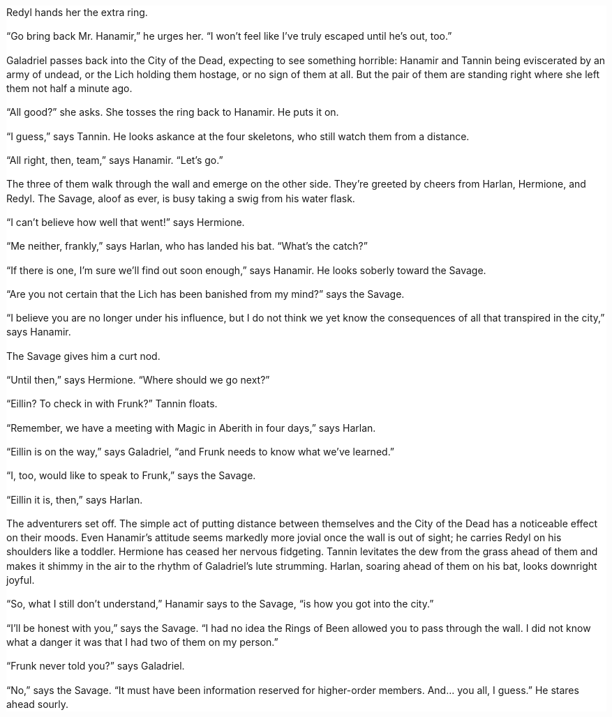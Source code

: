 Redyl hands her the extra ring.

“Go bring back Mr. Hanamir,” he urges her. “I won’t feel like I’ve truly escaped until he’s out, too.”

Galadriel passes back into the City of the Dead, expecting to see something horrible: Hanamir and Tannin being eviscerated by an army of undead, or the Lich holding them hostage, or no sign of them at all. But the pair of them are standing right where she left them not half a minute ago. 

“All good?” she asks. She tosses the ring back to Hanamir. He puts it on.

“I guess,” says Tannin. He looks askance at the four skeletons, who still watch them from a distance. 

“All right, then, team,” says Hanamir. “Let’s go.”

The three of them walk through the wall and emerge on the other side. They’re greeted by cheers from Harlan, Hermione, and Redyl. The Savage, aloof as ever, is busy taking a swig from his water flask.

“I can’t believe how well that went!” says Hermione. 

“Me neither, frankly,” says Harlan, who has landed his bat. “What’s the catch?”

“If there is one, I’m sure we’ll find out soon enough,” says Hanamir. He looks soberly toward the Savage.

“Are you not certain that the Lich has been banished from my mind?” says the Savage. 

“I believe you are no longer under his influence, but I do not think we yet know the consequences of all that transpired in the city,” says Hanamir.

The Savage gives him a curt nod.

“Until then,” says Hermione. “Where should we go next?”

“Eillin? To check in with Frunk?” Tannin floats.

“Remember, we have a meeting with Magic in Aberith in four days,” says Harlan.

“Eillin is on the way,” says Galadriel, “and Frunk needs to know what we’ve learned.”

“I, too, would like to speak to Frunk,” says the Savage. 

“Eillin it is, then,” says Harlan. 

The adventurers set off. The simple act of putting distance between themselves and the City of the Dead has a noticeable effect on their moods. Even Hanamir’s attitude seems markedly more jovial once the wall is out of sight; he carries Redyl on his shoulders like a toddler. Hermione has ceased her nervous fidgeting. Tannin levitates the dew from the grass ahead of them and makes it shimmy in the air to the rhythm of Galadriel’s lute strumming. Harlan, soaring ahead of them on his bat, looks downright joyful.

“So, what I still don’t understand,” Hanamir says to the Savage, “is how you got into the city.”

“I’ll be honest with you,” says the Savage. “I had no idea the Rings of Been allowed you to pass through the wall. I did not know what a danger it was that I had two of them on my person.”

“Frunk never told you?” says Galadriel.

“No,” says the Savage. “It must have been information reserved for higher-order members. And... you all, I guess.” He stares ahead sourly.

